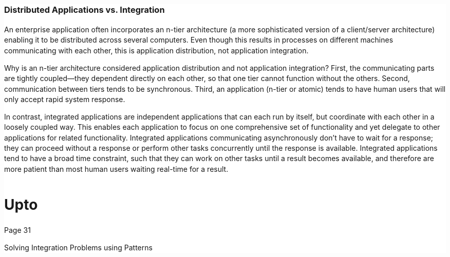 ### Distributed Applications vs. Integration
An enterprise application often incorporates an n-tier architecture (a more sophisticated version of a client/server architecture) enabling it to be distributed across several computers. Even though this results in processes on different machines communicating with each other, this is application distribution, not application integration.

Why is an n-tier architecture considered application distribution and not application integration? First, the communicating parts are tightly coupled—they dependent directly on each other, so that one tier cannot function without the others. Second, communication between tiers tends to be synchronous. Third, an application (n-tier or atomic) tends to have human users that will only accept rapid system response.

In contrast, integrated applications are independent applications that can each run by itself, but coordinate with each other in a loosely coupled way. This enables each application to focus on one comprehensive set of functionality and yet delegate to other applications for related functionality. Integrated applications communicating asynchronously don’t have to wait for a response; they can proceed without a response or perform other tasks concurrently until the response is available. Integrated applications tend to have a broad time constraint, such that they can work on other tasks until a result becomes available, and therefore are more patient than most human users waiting real-time for a result.


# Upto
Page 31

Solving Integration Problems using Patterns
